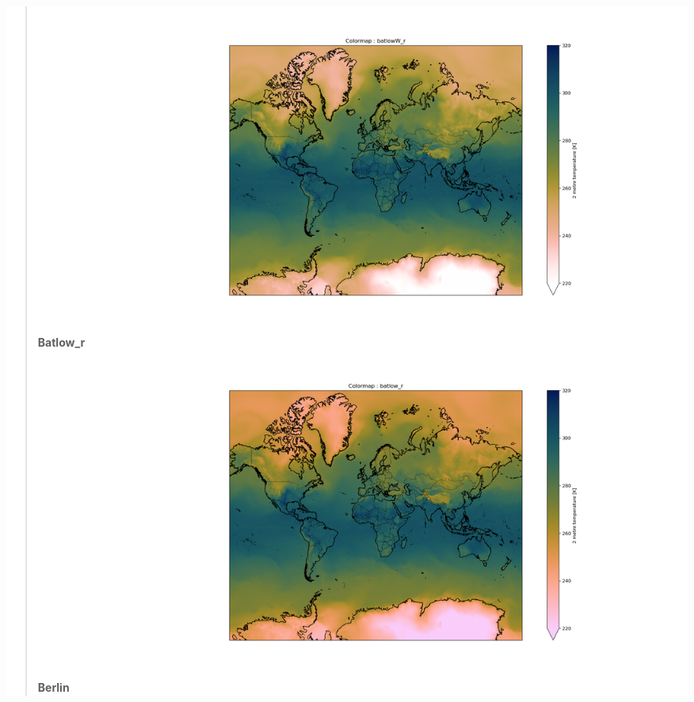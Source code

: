 > ![batlowW_r]( ../../images/x-array-map-plot/colormaps/batlowW_r.png )
>  **Batlow_r** 
> ![Batlow_r]( ../../images/x-array-map-plot/colormaps/batlow_r.png )
>  **Berlin** 